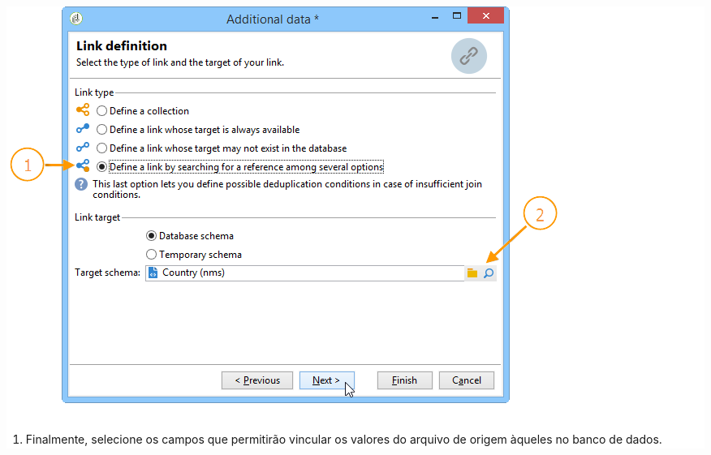    ![](assets/enrichment_add_a_link_select_option4.png)

1. Finalmente, selecione os campos que permitirão vincular os valores do arquivo de origem àqueles no banco de dados.
